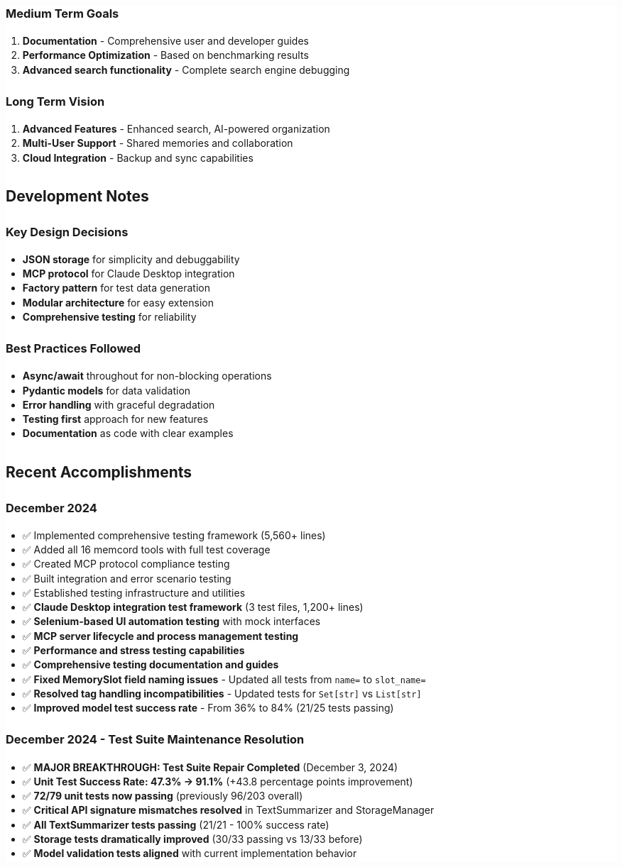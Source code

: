 ### Medium Term Goals
1. **Documentation** - Comprehensive user and developer guides  
2. **Performance Optimization** - Based on benchmarking results
3. **Advanced search functionality** - Complete search engine debugging

### Long Term Vision
1. **Advanced Features** - Enhanced search, AI-powered organization
2. **Multi-User Support** - Shared memories and collaboration
3. **Cloud Integration** - Backup and sync capabilities

## Development Notes

### Key Design Decisions
- **JSON storage** for simplicity and debuggability
- **MCP protocol** for Claude Desktop integration
- **Factory pattern** for test data generation
- **Modular architecture** for easy extension
- **Comprehensive testing** for reliability

### Best Practices Followed
- **Async/await** throughout for non-blocking operations
- **Pydantic models** for data validation
- **Error handling** with graceful degradation
- **Testing first** approach for new features
- **Documentation** as code with clear examples

## Recent Accomplishments

### December 2024
- ✅ Implemented comprehensive testing framework (5,560+ lines)
- ✅ Added all 16 memcord tools with full test coverage
- ✅ Created MCP protocol compliance testing
- ✅ Built integration and error scenario testing
- ✅ Established testing infrastructure and utilities
- ✅ **Claude Desktop integration test framework** (3 test files, 1,200+ lines)
- ✅ **Selenium-based UI automation testing** with mock interfaces
- ✅ **MCP server lifecycle and process management testing**
- ✅ **Performance and stress testing capabilities**
- ✅ **Comprehensive testing documentation and guides**
- ✅ **Fixed MemorySlot field naming issues** - Updated all tests from `name=` to `slot_name=`
- ✅ **Resolved tag handling incompatibilities** - Updated tests for `Set[str]` vs `List[str]`
- ✅ **Improved model test success rate** - From 36% to 84% (21/25 tests passing)

### **December 2024 - Test Suite Maintenance Resolution**
- ✅ **MAJOR BREAKTHROUGH: Test Suite Repair Completed** (December 3, 2024)
- ✅ **Unit Test Success Rate: 47.3% → 91.1%** (+43.8 percentage points improvement)
- ✅ **72/79 unit tests now passing** (previously 96/203 overall)
- ✅ **Critical API signature mismatches resolved** in TextSummarizer and StorageManager
- ✅ **All TextSummarizer tests passing** (21/21 - 100% success rate)
- ✅ **Storage tests dramatically improved** (30/33 passing vs 13/33 before)
- ✅ **Model validation tests aligned** with current implementation behavior
